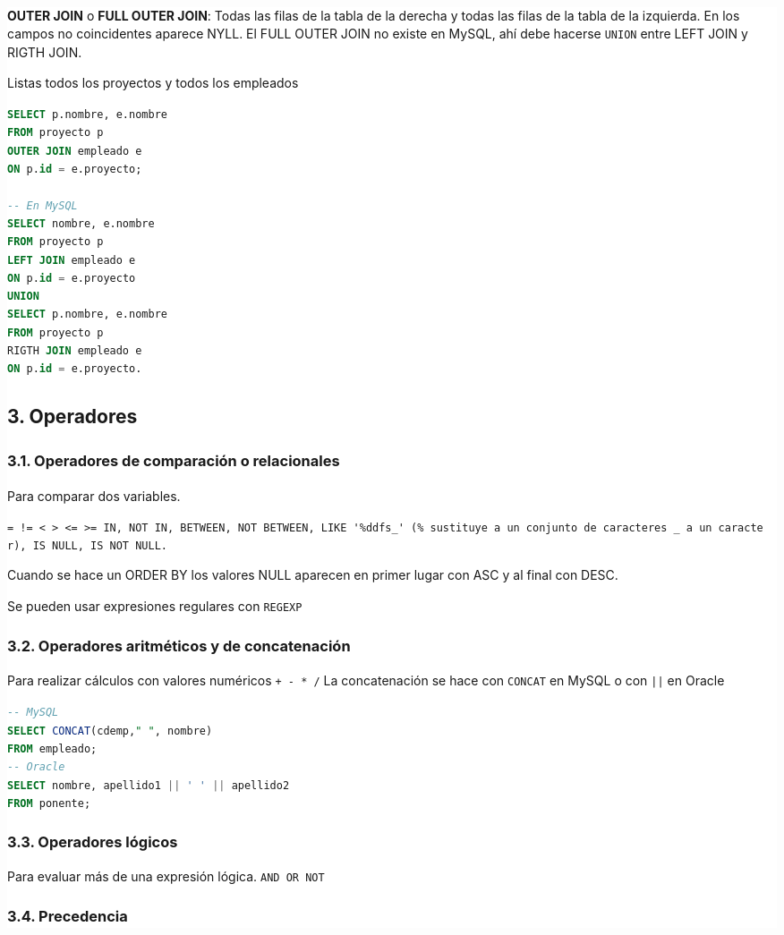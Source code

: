 
**OUTER JOIN** o **FULL OUTER JOIN**: Todas las filas de la tabla de la derecha y todas las filas de la tabla de la izquierda. En los campos no coincidentes aparece NYLL.
El FULL OUTER JOIN no existe en MySQL, ahí debe hacerse `UNION` entre LEFT JOIN y RIGTH JOIN.

Listas todos los proyectos y todos los empleados
```sql
SELECT p.nombre, e.nombre
FROM proyecto p
OUTER JOIN empleado e
ON p.id = e.proyecto;

-- En MySQL
SELECT nombre, e.nombre
FROM proyecto p
LEFT JOIN empleado e
ON p.id = e.proyecto
UNION
SELECT p.nombre, e.nombre
FROM proyecto p
RIGTH JOIN empleado e
ON p.id = e.proyecto.
```

## 3. Operadores

### 3.1. Operadores de comparación o relacionales
Para comparar dos variables.
```
= != < > <= >= IN, NOT IN, BETWEEN, NOT BETWEEN, LIKE '%ddfs_' (% sustituye a un conjunto de caracteres _ a un caracter), IS NULL, IS NOT NULL.
```

Cuando se hace un ORDER BY los valores NULL aparecen en primer lugar con ASC y al final con DESC.

Se pueden usar expresiones regulares con `REGEXP`
### 3.2. Operadores aritméticos y de concatenación

Para realizar cálculos con valores numéricos `+ - * /`
La concatenación se hace con `CONCAT` en MySQL o con `||` en Oracle
```sql
-- MySQL
SELECT CONCAT(cdemp," ", nombre)
FROM empleado;
-- Oracle
SELECT nombre, apellido1 || ' ' || apellido2
FROM ponente;
```

### 3.3. Operadores lógicos
Para evaluar más de una expresión lógica. `AND OR NOT`
### 3.4. Precedencia
